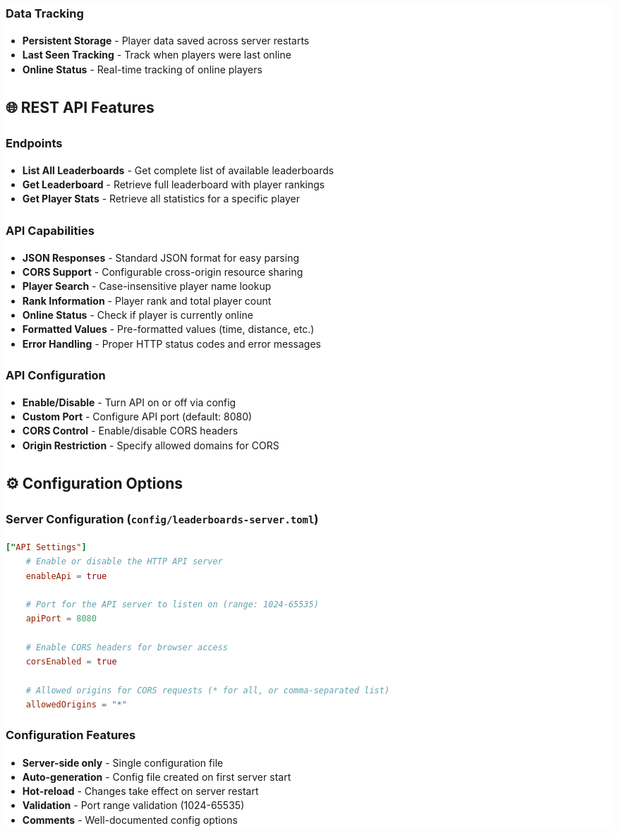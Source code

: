 ### Data Tracking
- **Persistent Storage** - Player data saved across server restarts
- **Last Seen Tracking** - Track when players were last online
- **Online Status** - Real-time tracking of online players

## 🌐 REST API Features

### Endpoints
- **List All Leaderboards** - Get complete list of available leaderboards
- **Get Leaderboard** - Retrieve full leaderboard with player rankings
- **Get Player Stats** - Retrieve all statistics for a specific player

### API Capabilities
- **JSON Responses** - Standard JSON format for easy parsing
- **CORS Support** - Configurable cross-origin resource sharing
- **Player Search** - Case-insensitive player name lookup
- **Rank Information** - Player rank and total player count
- **Online Status** - Check if player is currently online
- **Formatted Values** - Pre-formatted values (time, distance, etc.)
- **Error Handling** - Proper HTTP status codes and error messages

### API Configuration
- **Enable/Disable** - Turn API on or off via config
- **Custom Port** - Configure API port (default: 8080)
- **CORS Control** - Enable/disable CORS headers
- **Origin Restriction** - Specify allowed domains for CORS

## ⚙️ Configuration Options

### Server Configuration (`config/leaderboards-server.toml`)

```toml
["API Settings"]
    # Enable or disable the HTTP API server
    enableApi = true
    
    # Port for the API server to listen on (range: 1024-65535)
    apiPort = 8080
    
    # Enable CORS headers for browser access
    corsEnabled = true
    
    # Allowed origins for CORS requests (* for all, or comma-separated list)
    allowedOrigins = "*"
```

### Configuration Features
- **Server-side only** - Single configuration file
- **Auto-generation** - Config file created on first server start
- **Hot-reload** - Changes take effect on server restart
- **Validation** - Port range validation (1024-65535)
- **Comments** - Well-documented config options
